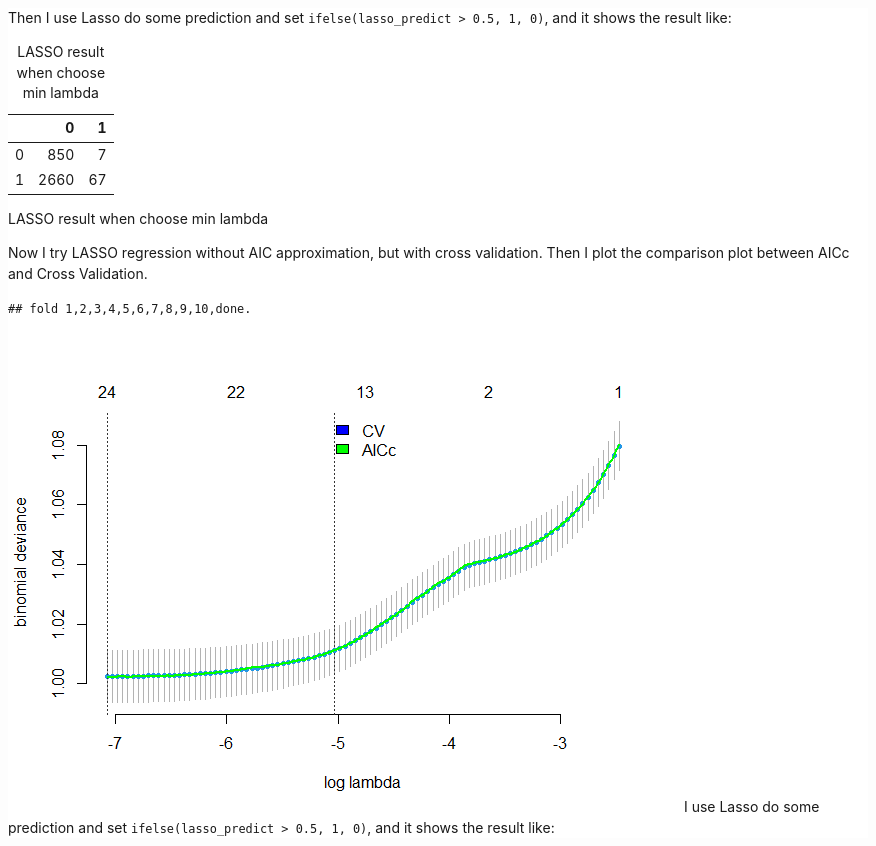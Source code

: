Then I use Lasso do some prediction and set
`ifelse(lasso_predict > 0.5, 1, 0)`, and it shows the result like:

<table>
<caption>LASSO result when choose min lambda</caption>
<thead>
<tr class="header">
<th style="text-align: left;"></th>
<th style="text-align: right;">0</th>
<th style="text-align: right;">1</th>
</tr>
</thead>
<tbody>
<tr class="odd">
<td style="text-align: left;">0</td>
<td style="text-align: right;">850</td>
<td style="text-align: right;">7</td>
</tr>
<tr class="even">
<td style="text-align: left;">1</td>
<td style="text-align: right;">2660</td>
<td style="text-align: right;">67</td>
</tr>
</tbody>
</table>

LASSO result when choose min lambda

Now I try LASSO regression without AIC approximation, but with cross
validation. Then I plot the comparison plot between AICc and Cross
Validation.

    ## fold 1,2,3,4,5,6,7,8,9,10,done.

![](final_project_files/figure-markdown_strict/withou%20AIC-1.png) I use
Lasso do some prediction and set `ifelse(lasso_predict > 0.5, 1, 0)`,
and it shows the result like:
